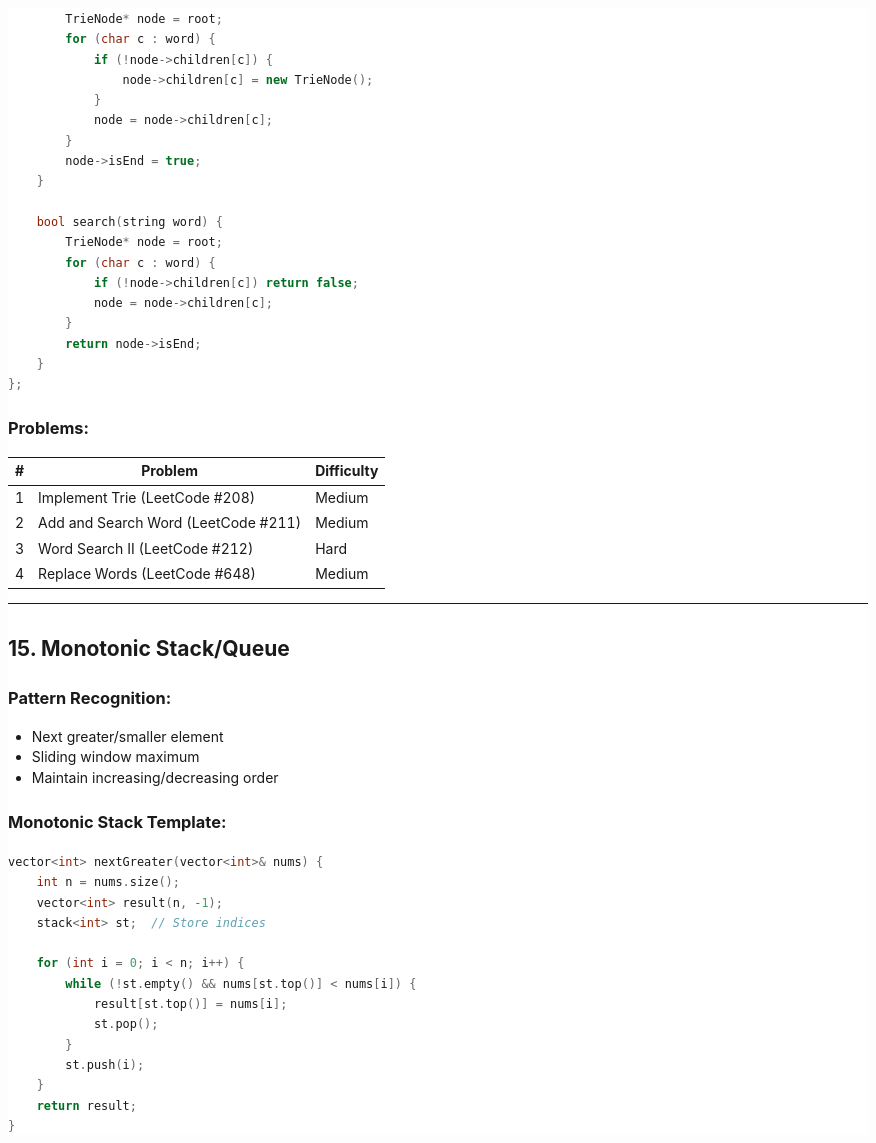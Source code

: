 ```cpp
        TrieNode* node = root;
        for (char c : word) {
            if (!node->children[c]) {
                node->children[c] = new TrieNode();
            }
            node = node->children[c];
        }
        node->isEnd = true;
    }
    
    bool search(string word) {
        TrieNode* node = root;
        for (char c : word) {
            if (!node->children[c]) return false;
            node = node->children[c];
        }
        return node->isEnd;
    }
};
```

### **Problems:**

| # | Problem | Difficulty |
|---|---------|------------|
| 1 | Implement Trie (LeetCode #208) | Medium |
| 2 | Add and Search Word (LeetCode #211) | Medium |
| 3 | Word Search II (LeetCode #212) | Hard |
| 4 | Replace Words (LeetCode #648) | Medium |

---

## **15. Monotonic Stack/Queue**

### **Pattern Recognition:**
- Next greater/smaller element
- Sliding window maximum
- Maintain increasing/decreasing order

### **Monotonic Stack Template:**

```cpp
vector<int> nextGreater(vector<int>& nums) {
    int n = nums.size();
    vector<int> result(n, -1);
    stack<int> st;  // Store indices
    
    for (int i = 0; i < n; i++) {
        while (!st.empty() && nums[st.top()] < nums[i]) {
            result[st.top()] = nums[i];
            st.pop();
        }
        st.push(i);
    }
    return result;
}
```
